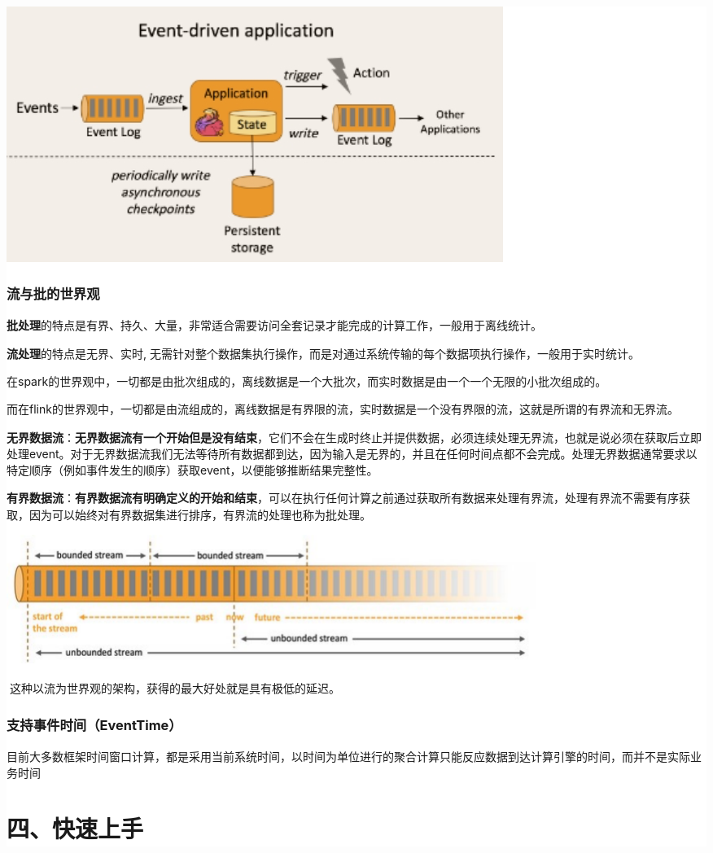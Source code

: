![image-20210123100732921](Flink/image-20210123100732921.png)

### 流与批的世界观

**批处理**的特点是有界、持久、大量，非常适合需要访问全套记录才能完成的计算工作，一般用于离线统计。

**流处理**的特点是无界、实时,  无需针对整个数据集执行操作，而是对通过系统传输的每个数据项执行操作，一般用于实时统计。

 

   在spark的世界观中，一切都是由批次组成的，离线数据是一个大批次，而实时数据是由一个一个无限的小批次组成的。

   而在flink的世界观中，一切都是由流组成的，离线数据是有界限的流，实时数据是一个没有界限的流，这就是所谓的有界流和无界流。

 

**无界数据流**：**无界数据流有一个开始但是没有结束**，它们不会在生成时终止并提供数据，必须连续处理无界流，也就是说必须在获取后立即处理event。对于无界数据流我们无法等待所有数据都到达，因为输入是无界的，并且在任何时间点都不会完成。处理无界数据通常要求以特定顺序（例如事件发生的顺序）获取event，以便能够推断结果完整性。

**有界数据流**：**有界数据流有明确定义的开始和结束**，可以在执行任何计算之前通过获取所有数据来处理有界流，处理有界流不需要有序获取，因为可以始终对有界数据集进行排序，有界流的处理也称为批处理。

![img](Flink/wpsbuGbMK.png)

​    这种以流为世界观的架构，获得的最大好处就是具有极低的延迟。

###  支持事件时间（EventTime）

目前大多数框架时间窗口计算，都是采用当前系统时间，以时间为单位进行的聚合计算只能反应数据到达计算引擎的时间，而并不是实际业务时间

# 四、快速上手
